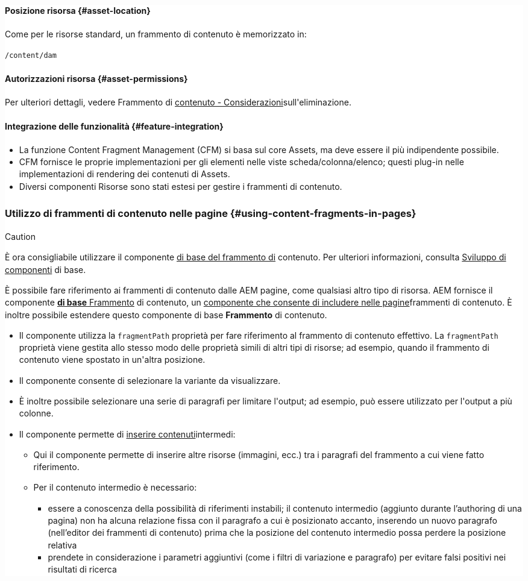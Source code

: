 #### Posizione risorsa {#asset-location}

Come per le risorse standard, un frammento di contenuto è memorizzato in:

`/content/dam`

#### Autorizzazioni risorsa {#asset-permissions}

Per ulteriori dettagli, vedere Frammento di [contenuto - Considerazioni](/help/assets/content-fragments/content-fragments-delete.md)sull&#39;eliminazione.

#### Integrazione delle funzionalità {#feature-integration}

* La funzione Content Fragment Management (CFM) si basa sul core Assets, ma deve essere il più indipendente possibile.
* CFM fornisce le proprie implementazioni per gli elementi nelle viste scheda/colonna/elenco; questi plug-in nelle implementazioni di rendering dei contenuti di Assets.
* Diversi componenti Risorse sono stati estesi per gestire i frammenti di contenuto.

### Utilizzo di frammenti di contenuto nelle pagine {#using-content-fragments-in-pages}

>[!CAUTION]
>
>È ora consigliabile utilizzare il componente [di base del frammento di](https://helpx.adobe.com/experience-manager/core-components/using/content-fragment-component.html) contenuto. Per ulteriori informazioni, consulta [Sviluppo di componenti](https://helpx.adobe.com/experience-manager/core-components/using/developing.html) di base.

È possibile fare riferimento ai frammenti di contenuto dalle AEM pagine, come qualsiasi altro tipo di risorsa. AEM fornisce il componente [**di base** Frammento](https://helpx.adobe.com/experience-manager/core-components/using/content-fragment-component.html) di contenuto, un [componente che consente di includere nelle pagine](/help/sites-authoring/content-fragments.md#adding-a-content-fragment-to-your-page)frammenti di contenuto. È inoltre possibile estendere questo componente di base **Frammento** di contenuto.

* Il componente utilizza la `fragmentPath` proprietà per fare riferimento al frammento di contenuto effettivo. La `fragmentPath` proprietà viene gestita allo stesso modo delle proprietà simili di altri tipi di risorse; ad esempio, quando il frammento di contenuto viene spostato in un&#39;altra posizione.

* Il componente consente di selezionare la variante da visualizzare.
* È inoltre possibile selezionare una serie di paragrafi per limitare l&#39;output; ad esempio, può essere utilizzato per l&#39;output a più colonne.
* Il componente permette di [inserire contenuti](/help/sites-developing/components-content-fragments.md#in-between-content)intermedi:

   * Qui il componente permette di inserire altre risorse (immagini, ecc.) tra i paragrafi del frammento a cui viene fatto riferimento.
   * Per il contenuto intermedio è necessario:

      * essere a conoscenza della possibilità di riferimenti instabili; il contenuto intermedio (aggiunto durante l’authoring di una pagina) non ha alcuna relazione fissa con il paragrafo a cui è posizionato accanto, inserendo un nuovo paragrafo (nell’editor dei frammenti di contenuto) prima che la posizione del contenuto intermedio possa perdere la posizione relativa
      * prendete in considerazione i parametri aggiuntivi (come i filtri di variazione e paragrafo) per evitare falsi positivi nei risultati di ricerca
